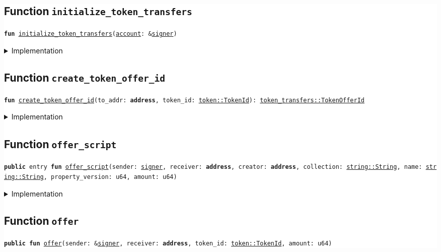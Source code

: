 ## Function `initialize_token_transfers`



<pre><code><b>fun</b> <a href="token_transfers.md#0x3_token_transfers_initialize_token_transfers">initialize_token_transfers</a>(<a href="../../../aptos-framework/tests/compiler-v2-doc/account.md#0x1_account">account</a>: &<a href="../../../aptos-framework/../aptos-stdlib/../move-stdlib/tests/compiler-v2-doc/signer.md#0x1_signer">signer</a>)
</code></pre>



<details><summary>Implementation</summary></details>

<a id="0x3_token_transfers_create_token_offer_id"></a>

## Function `create_token_offer_id`



<pre><code><b>fun</b> <a href="token_transfers.md#0x3_token_transfers_create_token_offer_id">create_token_offer_id</a>(to_addr: <b>address</b>, token_id: <a href="token.md#0x3_token_TokenId">token::TokenId</a>): <a href="token_transfers.md#0x3_token_transfers_TokenOfferId">token_transfers::TokenOfferId</a>
</code></pre>



<details><summary>Implementation</summary></details>

<a id="0x3_token_transfers_offer_script"></a>

## Function `offer_script`



<pre><code><b>public</b> entry <b>fun</b> <a href="token_transfers.md#0x3_token_transfers_offer_script">offer_script</a>(sender: <a href="../../../aptos-framework/../aptos-stdlib/../move-stdlib/tests/compiler-v2-doc/signer.md#0x1_signer">signer</a>, receiver: <b>address</b>, creator: <b>address</b>, collection: <a href="../../../aptos-framework/../aptos-stdlib/../move-stdlib/tests/compiler-v2-doc/string.md#0x1_string_String">string::String</a>, name: <a href="../../../aptos-framework/../aptos-stdlib/../move-stdlib/tests/compiler-v2-doc/string.md#0x1_string_String">string::String</a>, property_version: u64, amount: u64)
</code></pre>



<details><summary>Implementation</summary></details>

<a id="0x3_token_transfers_offer"></a>

## Function `offer`



<pre><code><b>public</b> <b>fun</b> <a href="token_transfers.md#0x3_token_transfers_offer">offer</a>(sender: &<a href="../../../aptos-framework/../aptos-stdlib/../move-stdlib/tests/compiler-v2-doc/signer.md#0x1_signer">signer</a>, receiver: <b>address</b>, token_id: <a href="token.md#0x3_token_TokenId">token::TokenId</a>, amount: u64)
</code></pre>
